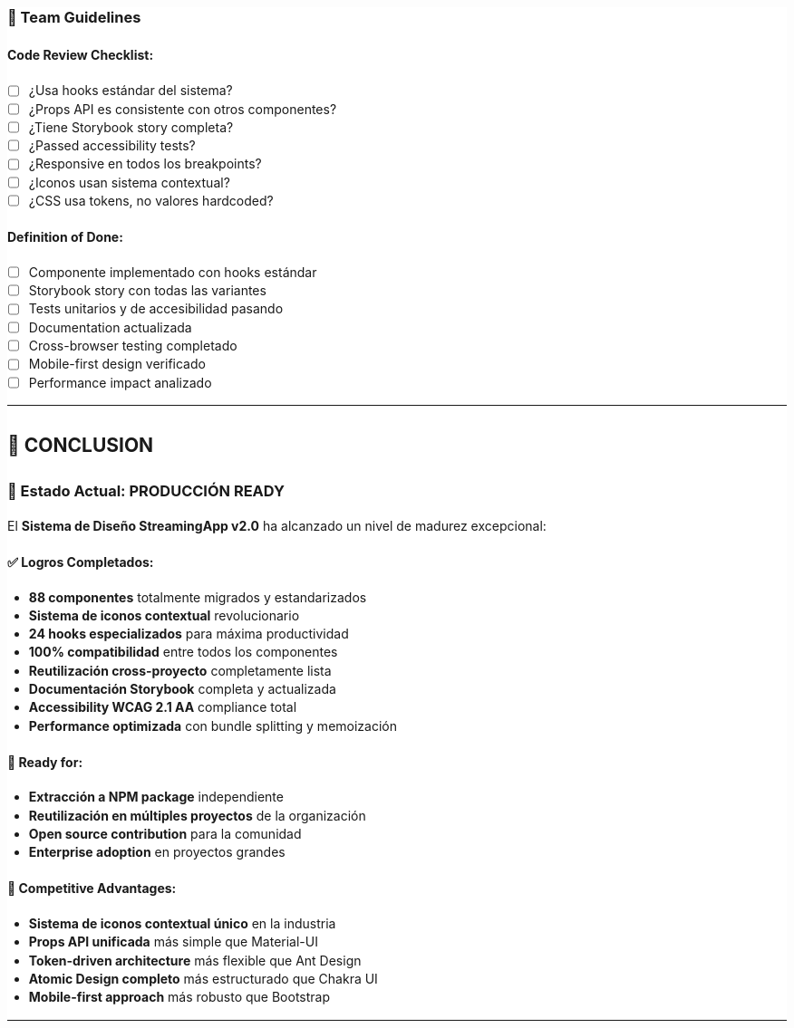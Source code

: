 ### **🎯 Team Guidelines**

#### **Code Review Checklist:**
- [ ] ¿Usa hooks estándar del sistema?
- [ ] ¿Props API es consistente con otros componentes?
- [ ] ¿Tiene Storybook story completa?
- [ ] ¿Passed accessibility tests?
- [ ] ¿Responsive en todos los breakpoints?
- [ ] ¿Iconos usan sistema contextual?
- [ ] ¿CSS usa tokens, no valores hardcoded?

#### **Definition of Done:**
- [ ] Componente implementado con hooks estándar
- [ ] Storybook story con todas las variantes
- [ ] Tests unitarios y de accesibilidad pasando
- [ ] Documentation actualizada
- [ ] Cross-browser testing completado
- [ ] Mobile-first design verificado
- [ ] Performance impact analizado

---

## 🎉 **CONCLUSION**

### **🏁 Estado Actual: PRODUCCIÓN READY**

El **Sistema de Diseño StreamingApp v2.0** ha alcanzado un nivel de madurez excepcional:

#### **✅ Logros Completados:**
- **88 componentes** totalmente migrados y estandarizados
- **Sistema de iconos contextual** revolucionario
- **24 hooks especializados** para máxima productividad
- **100% compatibilidad** entre todos los componentes
- **Reutilización cross-proyecto** completamente lista
- **Documentación Storybook** completa y actualizada
- **Accessibility WCAG 2.1 AA** compliance total
- **Performance optimizada** con bundle splitting y memoización

#### **🚀 Ready for:**
- **Extracción a NPM package** independiente
- **Reutilización en múltiples proyectos** de la organización
- **Open source contribution** para la comunidad
- **Enterprise adoption** en proyectos grandes

#### **🎯 Competitive Advantages:**
- **Sistema de iconos contextual único** en la industria
- **Props API unificada** más simple que Material-UI
- **Token-driven architecture** más flexible que Ant Design
- **Atomic Design completo** más estructurado que Chakra UI
- **Mobile-first approach** más robusto que Bootstrap

---